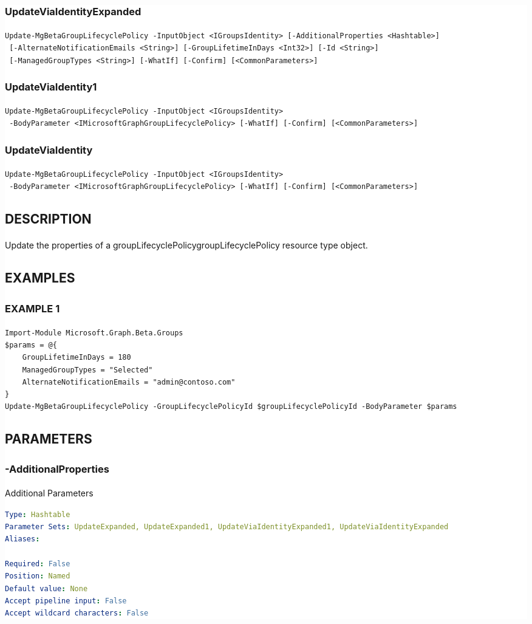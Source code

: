 ### UpdateViaIdentityExpanded
```
Update-MgBetaGroupLifecyclePolicy -InputObject <IGroupsIdentity> [-AdditionalProperties <Hashtable>]
 [-AlternateNotificationEmails <String>] [-GroupLifetimeInDays <Int32>] [-Id <String>]
 [-ManagedGroupTypes <String>] [-WhatIf] [-Confirm] [<CommonParameters>]
```

### UpdateViaIdentity1
```
Update-MgBetaGroupLifecyclePolicy -InputObject <IGroupsIdentity>
 -BodyParameter <IMicrosoftGraphGroupLifecyclePolicy> [-WhatIf] [-Confirm] [<CommonParameters>]
```

### UpdateViaIdentity
```
Update-MgBetaGroupLifecyclePolicy -InputObject <IGroupsIdentity>
 -BodyParameter <IMicrosoftGraphGroupLifecyclePolicy> [-WhatIf] [-Confirm] [<CommonParameters>]
```

## DESCRIPTION
Update the properties of a groupLifecyclePolicygroupLifecyclePolicy resource type object.

## EXAMPLES

### EXAMPLE 1
```
Import-Module Microsoft.Graph.Beta.Groups
$params = @{
	GroupLifetimeInDays = 180
	ManagedGroupTypes = "Selected"
	AlternateNotificationEmails = "admin@contoso.com"
}
Update-MgBetaGroupLifecyclePolicy -GroupLifecyclePolicyId $groupLifecyclePolicyId -BodyParameter $params
```

## PARAMETERS

### -AdditionalProperties
Additional Parameters

```yaml
Type: Hashtable
Parameter Sets: UpdateExpanded, UpdateExpanded1, UpdateViaIdentityExpanded1, UpdateViaIdentityExpanded
Aliases:

Required: False
Position: Named
Default value: None
Accept pipeline input: False
Accept wildcard characters: False
```
